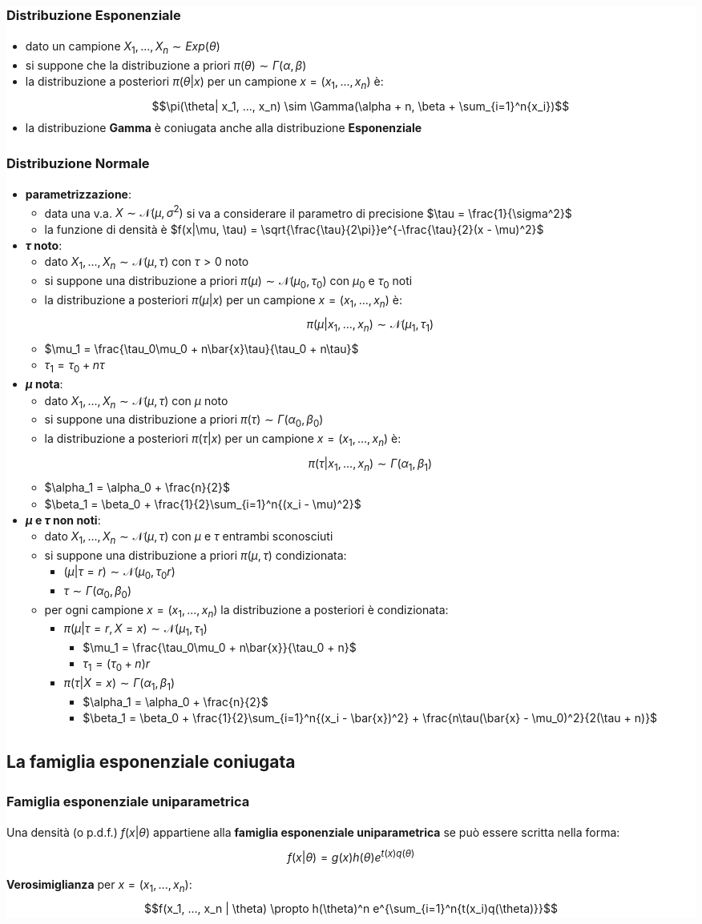 ### Distribuzione Esponenziale
- dato un campione $X_1, ..., X_n \sim Exp(\theta)$
- si suppone che la distribuzione a priori $\pi(\theta) \sim \Gamma(\alpha, \beta)$
- la distribuzione a posteriori $\pi(\theta|x)$ per un campione $x = (x_1, ..., x_n)$ è:
$$\pi(\theta| x_1, ..., x_n) \sim \Gamma(\alpha + n, \beta + \sum_{i=1}^n{x_i})$$
- la distribuzione **Gamma** è coniugata anche alla distribuzione **Esponenziale**

### Distribuzione Normale
- **parametrizzazione**:
    - data una v.a. $X \sim \mathcal{N}(\mu, \sigma^2)$ si va a considerare il parametro di precisione $\tau = \frac{1}{\sigma^2}$
    - la funzione di densità è $f(x|\mu, \tau) = \sqrt{\frac{\tau}{2\pi}}e^{-\frac{\tau}{2}(x - \mu)^2}$
- **$\tau$ noto**:
    - dato $X_1, ..., X_n \sim \mathcal{N}(\mu, \tau)$ con $\tau > 0$ noto
    - si suppone una distribuzione a priori $\pi(\mu) \sim \mathcal{N}(\mu_0, \tau_0)$ con $\mu_0$ e $\tau_0$ noti
    - la distribuzione a posteriori $\pi(\mu|x)$ per un campione $x = (x_1, ..., x_n)$ è:
    $$\pi(\mu| x_1, ..., x_n) \sim \mathcal{N}(\mu_1, \tau_1)$$
    - $\mu_1 = \frac{\tau_0\mu_0 + n\bar{x}\tau}{\tau_0 + n\tau}$
    - $\tau_1 = \tau_0 + n\tau$
- **$\mu$ nota**:
    - dato $X_1, ..., X_n \sim \mathcal{N}(\mu, \tau)$ con $\mu$ noto
    - si suppone una distribuzione a priori $\pi(\tau) \sim \Gamma(\alpha_0, \beta_0)$
    - la distribuzione a posteriori $\pi(\tau|x)$ per un campione $x = (x_1, ..., x_n)$ è:
    $$\pi(\tau| x_1, ..., x_n) \sim \Gamma(\alpha_1, \beta_1)$$
    - $\alpha_1 = \alpha_0 + \frac{n}{2}$
    - $\beta_1 = \beta_0 + \frac{1}{2}\sum_{i=1}^n{(x_i - \mu)^2}$
- **$\mu$ e $\tau$ non noti**:
    - dato $X_1, ..., X_n \sim \mathcal{N}(\mu, \tau)$ con $\mu$ e $\tau$ entrambi sconosciuti
    - si suppone una distribuzione a priori $\pi(\mu, \tau)$ condizionata:
        - $(\mu | \tau = r) \sim \mathcal{N}(\mu_0, \tau_0r)$
        - $\tau \sim \Gamma(\alpha_0, \beta_0)$
    - per ogni campione $x = (x_1, ..., x_n)$ la distribuzione a posteriori è condizionata:
        - $\pi(\mu|\tau = r, X = x ) \sim \mathcal{N}(\mu_1, \tau_1)$
            - $\mu_1 = \frac{\tau_0\mu_0 + n\bar{x}}{\tau_0 + n}$
            - $\tau_1 = (\tau_0 + n)r$
        - $\pi(\tau|X = x ) \sim \Gamma(\alpha_1, \beta_1)$
            - $\alpha_1 = \alpha_0 + \frac{n}{2}$
            - $\beta_1 = \beta_0 + \frac{1}{2}\sum_{i=1}^n{(x_i - \bar{x})^2} + \frac{n\tau(\bar{x} - \mu_0)^2}{2(\tau + n)}$

## La famiglia esponenziale coniugata
### Famiglia esponenziale uniparametrica
Una densità (o p.d.f.) $f(x|\theta)$ appartiene alla **famiglia esponenziale uniparametrica** se può essere scritta nella forma:
$$f(x|\theta) = g(x)h(\theta)e^{t(x)q(\theta)}$$

**Verosimiglianza** per $x = (x_1, ..., x_n)$:
$$f(x_1, ..., x_n | \theta) \propto h(\theta)^n e^{\sum_{i=1}^n{t(x_i)q(\theta)}}$$

